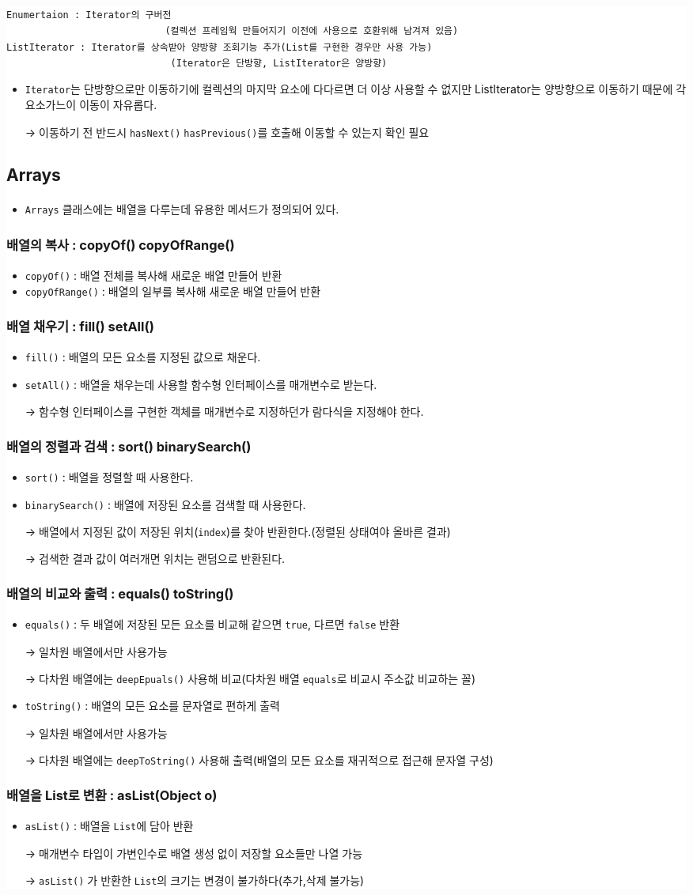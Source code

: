 ```
Enumertaion : Iterator의 구버전
							(컬렉션 프레임웍 만들어지기 이전에 사용으로 호환위해 남겨져 있음)
ListIterator : Iterator를 상속받아 양방향 조회기능 추가(List를 구현한 경우만 사용 가능)
							 (Iterator은 단방향, ListIterator은 양방향)
```

- `Iterator`는 단방향으로만 이동하기에 컬렉션의 마지막 요소에 다다르면 더 이상 사용할 수 없지만 ListIterator는 양방향으로 이동하기 때문에 각 요소가느이 이동이 자유롭다.

    → 이동하기 전 반드시 `hasNext()` `hasPrevious()`를 호출해 이동할 수 있는지 확인 필요

## Arrays

- `Arrays` 클래스에는 배열을 다루는데 유용한 메서드가 정의되어 있다.

### 배열의 복사 : copyOf() copyOfRange()

- `copyOf()` : 배열 전체를 복사해 새로운 배열 만들어 반환
- `copyOfRange()` : 배열의 일부를 복사해 새로운 배열 만들어 반환

### 배열 채우기 : fill() setAll()

- `fill()` : 배열의 모든 요소를 지정된 값으로 채운다.
- `setAll()` : 배열을 채우는데 사용할 함수형 인터페이스를 매개변수로 받는다.

    → 함수형 인터페이스를 구현한 객체를 매개변수로 지정하던가 람다식을 지정해야 한다.

### 배열의 정렬과 검색 : sort() binarySearch()

- `sort()` : 배열을 정렬할 때 사용한다.
- `binarySearch()` : 배열에 저장된 요소를 검색할 때 사용한다.

    → 배열에서 지정된 값이 저장된 위치(`index`)를 찾아 반환한다.(정렬된 상태여야 올바른 결과)

    → 검색한 결과 값이 여러개면 위치는 랜덤으로 반환된다.

### 배열의 비교와 출력 : equals() toString()

- `equals()` : 두 배열에 저장된 모든 요소를 비교해 같으면 `true`, 다르면 `false` 반환

    → 일차원 배열에서만 사용가능

    → 다차원 배열에는 `deepEpuals()` 사용해 비교(다차원 배열 `equals`로 비교시 주소값 비교하는 꼴)

- `toString()` : 배열의 모든 요소를 문자열로 편하게 출력

    → 일차원 배열에서만 사용가능

    → 다차원 배열에는 `deepToString()` 사용해 출력(배열의 모든 요소를 재귀적으로 접근해 문자열 구성)

### 배열을 List로 변환 : asList(Object o)

- `asList()` : 배열을 `List`에 담아 반환

    → 매개변수 타입이 가변인수로 배열 생성 없이 저장할 요소들만 나열 가능

    → `asList()` 가 반환한 `List`의 크기는 변경이 불가하다(추가,삭제 불가능)
